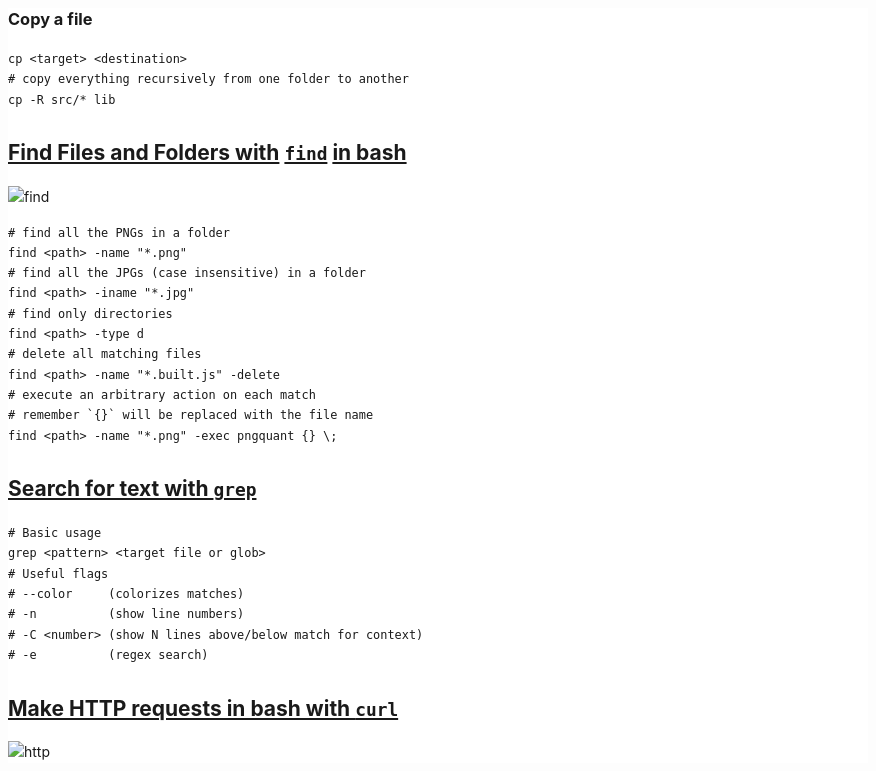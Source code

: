 ###  Copy a file <a id="358f"></a>

```text
cp <target> <destination>
# copy everything recursively from one folder to another
cp -R src/* lib
```

##  [Find Files and Folders with](https://egghead.io/lessons/bash-find-files-and-folders-with-find-in-bash) [`find`](https://egghead.io/lessons/bash-find-files-and-folders-with-find-in-bash) [in bash](https://egghead.io/lessons/bash-find-files-and-folders-with-find-in-bash) <a id="3a3e"></a>

 ![](https://cdn-images-1.medium.com/max/800/0*3hXVYnYPTLCQHe0f.jpg)find

```text
# find all the PNGs in a folder
find <path> -name "*.png"
# find all the JPGs (case insensitive) in a folder
find <path> -iname "*.jpg"
# find only directories
find <path> -type d
# delete all matching files
find <path> -name "*.built.js" -delete
# execute an arbitrary action on each match
# remember `{}` will be replaced with the file name
find <path> -name "*.png" -exec pngquant {} \;
```

##  [Search for text with ](https://egghead.io/lessons/grep-search-for-text-with-grep)[`grep`](https://egghead.io/lessons/grep-search-for-text-with-grep) <a id="9e79"></a>

```text
# Basic usage
grep <pattern> <target file or glob>
# Useful flags
# --color     (colorizes matches)
# -n          (show line numbers)
# -C <number> (show N lines above/below match for context)
# -e          (regex search)
```

##  [Make HTTP requests in bash with ](https://egghead.io/lessons/http-make-http-requests-in-bash-with-curl)[`curl`](https://egghead.io/lessons/http-make-http-requests-in-bash-with-curl) <a id="b403"></a>

 ![](https://cdn-images-1.medium.com/max/800/0*YmLsGKSXYDZ_vzMp.png)http
